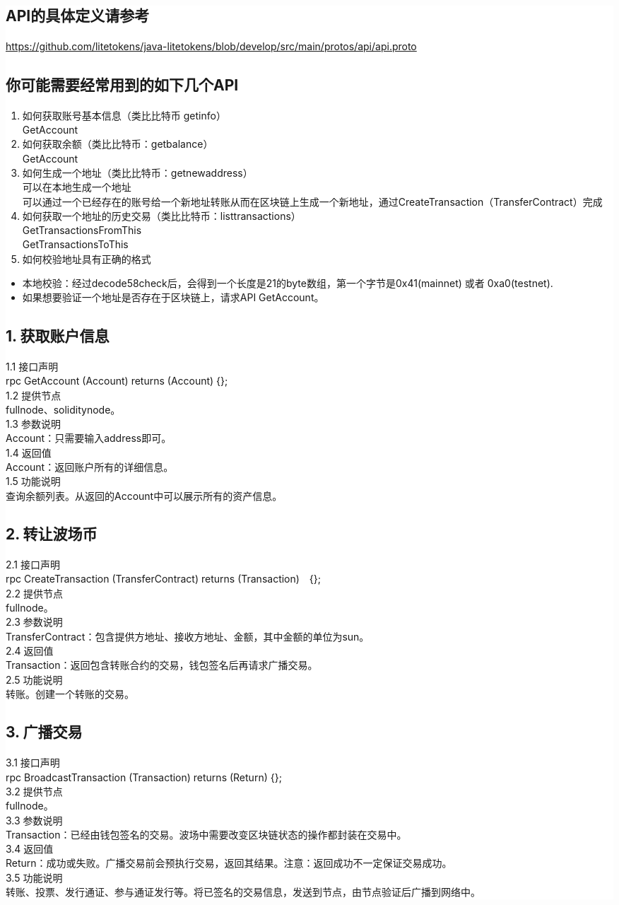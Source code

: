      
## <h2 id="API的具体定义请参考">API的具体定义请参考</h2> 

https://github.com/litetokens/java-litetokens/blob/develop/src/main/protos/api/api.proto

## <h2 id="你可能需要经常用到的如下几个API">你可能需要经常用到的如下几个API</h2>
 
1. 如何获取账号基本信息（类比比特币 getinfo）  
GetAccount
2. 如何获取余额（类比比特币：getbalance）  
GetAccount
3. 如何生成一个地址（类比比特币：getnewaddress）  
可以在本地生成一个地址  
可以通过一个已经存在的账号给一个新地址转账从而在区块链上生成一个新地址，通过CreateTransaction（TransferContract）完成
4. 如何获取一个地址的历史交易（类比比特币：listtransactions）  
GetTransactionsFromThis  
GetTransactionsToThis
5. 如何校验地址具有正确的格式  
+ 本地校验：经过decode58check后，会得到一个长度是21的byte数组，第一个字节是0x41(mainnet) 或者 0xa0(testnet).  
+ 如果想要验证一个地址是否存在于区块链上，请求API GetAccount。

## <h2 id="1">1. 获取账户信息</h2>

1.1	接口声明  
rpc GetAccount (Account) returns (Account) {};  
1.2	提供节点  
fullnode、soliditynode。  
1.3	参数说明  
Account：只需要输入address即可。  
1.4	返回值  
Account：返回账户所有的详细信息。  
1.5	功能说明  
查询余额列表。从返回的Account中可以展示所有的资产信息。

## <h2 id="2">2. 转让波场币</h2>

2.1	接口声明  
rpc CreateTransaction (TransferContract) returns (Transaction)　{};  
2.2	提供节点  
fullnode。  
2.3	参数说明  
TransferContract：包含提供方地址、接收方地址、金额，其中金额的单位为sun。  
2.4	返回值  
Transaction：返回包含转账合约的交易，钱包签名后再请求广播交易。  
2.5	功能说明  
转账。创建一个转账的交易。

## <h2 id="3">3. 广播交易</h2>

3.1	接口声明  
rpc BroadcastTransaction (Transaction) returns (Return) {};  
3.2	提供节点  
fullnode。  
3.3	参数说明  
Transaction：已经由钱包签名的交易。波场中需要改变区块链状态的操作都封装在交易中。  
3.4	返回值  
Return：成功或失败。广播交易前会预执行交易，返回其结果。注意：返回成功不一定保证交易成功。  
3.5	功能说明  
转账、投票、发行通证、参与通证发行等。将已签名的交易信息，发送到节点，由节点验证后广播到网络中。
